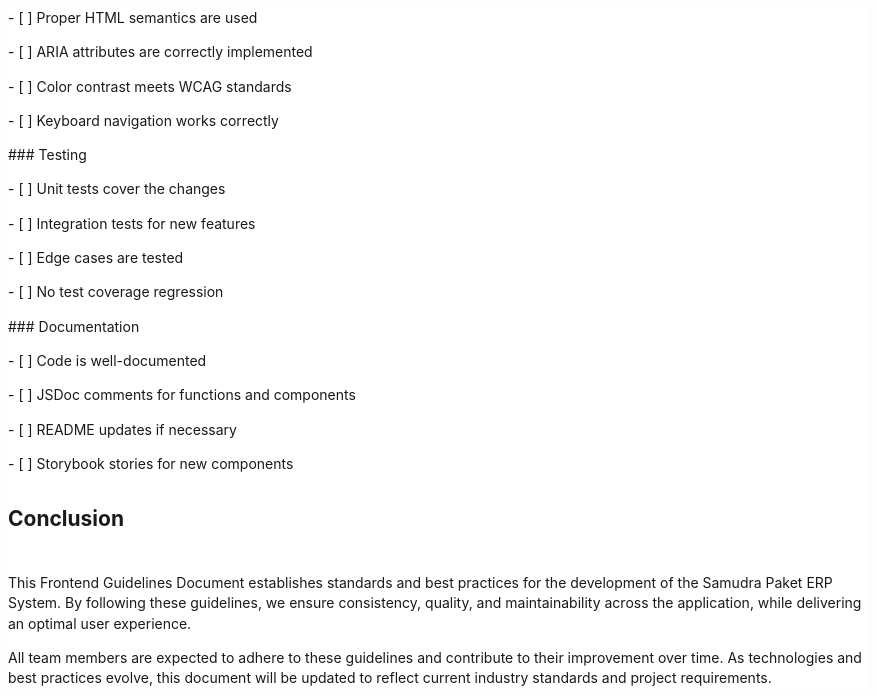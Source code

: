 \- \[ \] Proper HTML semantics are used

\- \[ \] ARIA attributes are correctly implemented

\- \[ \] Color contrast meets WCAG standards

\- \[ \] Keyboard navigation works correctly

\### Testing

\- \[ \] Unit tests cover the changes

\- \[ \] Integration tests for new features

\- \[ \] Edge cases are tested

\- \[ \] No test coverage regression

\### Documentation

\- \[ \] Code is well-documented

\- \[ \] JSDoc comments for functions and components

\- \[ \] README updates if necessary

\- \[ \] Storybook stories for new components

## Conclusion

#

This Frontend Guidelines Document establishes standards and best practices for the development of the Samudra Paket ERP System. By following these guidelines, we ensure consistency, quality, and maintainability across the application, while delivering an optimal user experience.

All team members are expected to adhere to these guidelines and contribute to their improvement over time. As technologies and best practices evolve, this document will be updated to reflect current industry standards and project requirements.
